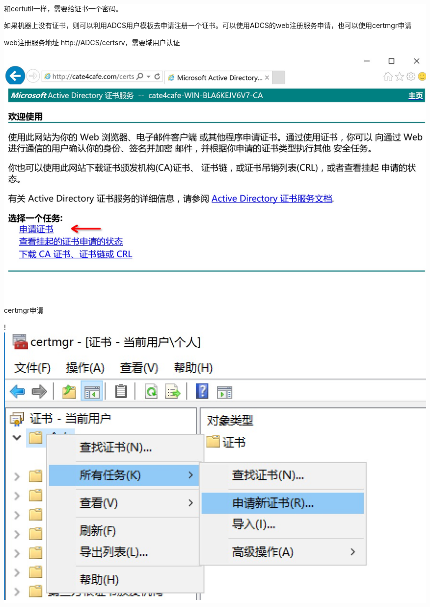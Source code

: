   和certutil一样，需要给证书一个密码。

  如果机器上没有证书，则可以利用ADCS用户模板去申请注册一个证书。可以使用ADCS的web注册服务申请，也可以使用certmgr申请

  web注册服务地址 http://ADCS/certsrv，需要域用户认证

  ![](./media/certsrv.jpg)

  certmgr申请

!<img src="./media/certmgr-3.jpg" alt=" "  style="width:100px height:300px">
